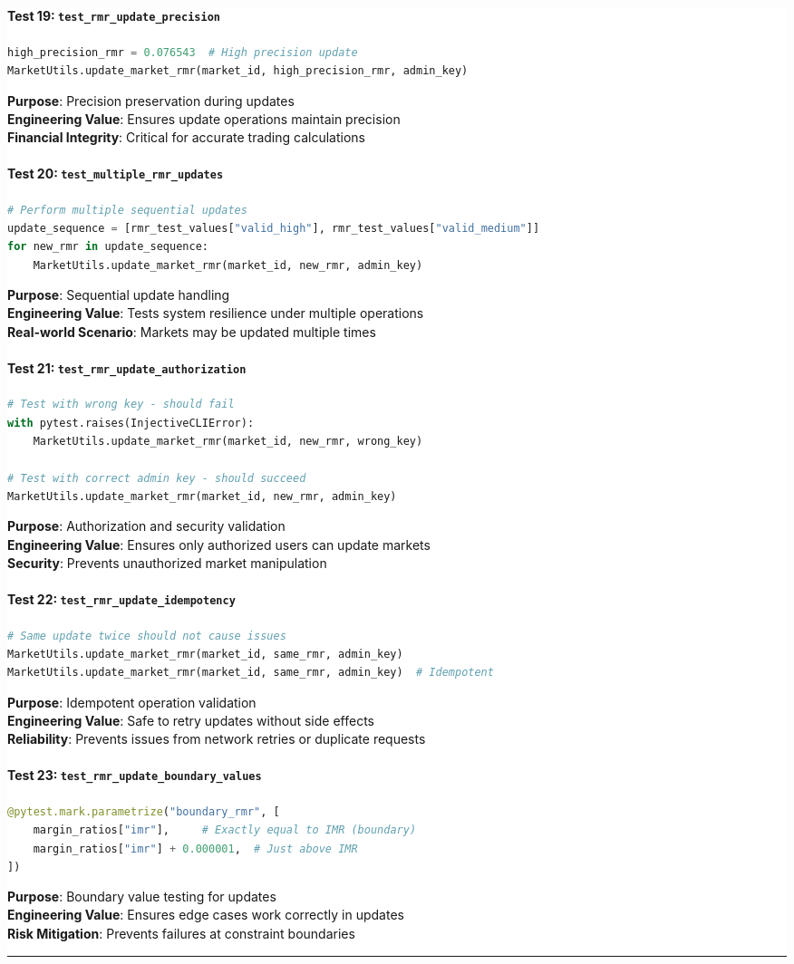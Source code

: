 #### **Test 19: `test_rmr_update_precision`**
```python
high_precision_rmr = 0.076543  # High precision update
MarketUtils.update_market_rmr(market_id, high_precision_rmr, admin_key)
```
**Purpose**: Precision preservation during updates  
**Engineering Value**: Ensures update operations maintain precision  
**Financial Integrity**: Critical for accurate trading calculations

#### **Test 20: `test_multiple_rmr_updates`**
```python
# Perform multiple sequential updates
update_sequence = [rmr_test_values["valid_high"], rmr_test_values["valid_medium"]]
for new_rmr in update_sequence:
    MarketUtils.update_market_rmr(market_id, new_rmr, admin_key)
```
**Purpose**: Sequential update handling  
**Engineering Value**: Tests system resilience under multiple operations  
**Real-world Scenario**: Markets may be updated multiple times

#### **Test 21: `test_rmr_update_authorization`**
```python
# Test with wrong key - should fail
with pytest.raises(InjectiveCLIError):
    MarketUtils.update_market_rmr(market_id, new_rmr, wrong_key)

# Test with correct admin key - should succeed  
MarketUtils.update_market_rmr(market_id, new_rmr, admin_key)
```
**Purpose**: Authorization and security validation  
**Engineering Value**: Ensures only authorized users can update markets  
**Security**: Prevents unauthorized market manipulation

#### **Test 22: `test_rmr_update_idempotency`**
```python
# Same update twice should not cause issues
MarketUtils.update_market_rmr(market_id, same_rmr, admin_key)
MarketUtils.update_market_rmr(market_id, same_rmr, admin_key)  # Idempotent
```
**Purpose**: Idempotent operation validation  
**Engineering Value**: Safe to retry updates without side effects  
**Reliability**: Prevents issues from network retries or duplicate requests

#### **Test 23: `test_rmr_update_boundary_values`**
```python
@pytest.mark.parametrize("boundary_rmr", [
    margin_ratios["imr"],     # Exactly equal to IMR (boundary)
    margin_ratios["imr"] + 0.000001,  # Just above IMR
])
```
**Purpose**: Boundary value testing for updates  
**Engineering Value**: Ensures edge cases work correctly in updates  
**Risk Mitigation**: Prevents failures at constraint boundaries

---